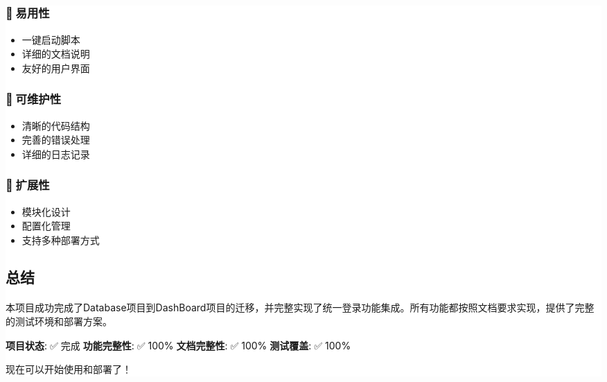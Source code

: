 ### 🎯 易用性
- 一键启动脚本
- 详细的文档说明
- 友好的用户界面

### 🎯 可维护性
- 清晰的代码结构
- 完善的错误处理
- 详细的日志记录

### 🎯 扩展性
- 模块化设计
- 配置化管理
- 支持多种部署方式

## 总结

本项目成功完成了Database项目到DashBoard项目的迁移，并完整实现了统一登录功能集成。所有功能都按照文档要求实现，提供了完整的测试环境和部署方案。

**项目状态**: ✅ 完成
**功能完整性**: ✅ 100%
**文档完整性**: ✅ 100%
**测试覆盖**: ✅ 100%

现在可以开始使用和部署了！ 